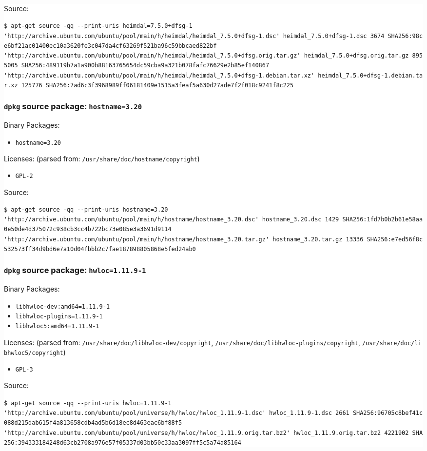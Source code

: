 Source:

```console
$ apt-get source -qq --print-uris heimdal=7.5.0+dfsg-1
'http://archive.ubuntu.com/ubuntu/pool/main/h/heimdal/heimdal_7.5.0+dfsg-1.dsc' heimdal_7.5.0+dfsg-1.dsc 3674 SHA256:98ce6bf21ac01400ec10a3620fe3c047da4cf63269f521ba96c59bbcaed822bf
'http://archive.ubuntu.com/ubuntu/pool/main/h/heimdal/heimdal_7.5.0+dfsg.orig.tar.gz' heimdal_7.5.0+dfsg.orig.tar.gz 8955005 SHA256:489119b7a1a900b88163765654dc59cba9a321b078fafc76629e2b85ef140867
'http://archive.ubuntu.com/ubuntu/pool/main/h/heimdal/heimdal_7.5.0+dfsg-1.debian.tar.xz' heimdal_7.5.0+dfsg-1.debian.tar.xz 125776 SHA256:7ad6c3f3968989ff06181409e1515a3feaf5a630d27ade7f2f018c9241f8c225
```

### `dpkg` source package: `hostname=3.20`

Binary Packages:

- `hostname=3.20`

Licenses: (parsed from: `/usr/share/doc/hostname/copyright`)

- `GPL-2`

Source:

```console
$ apt-get source -qq --print-uris hostname=3.20
'http://archive.ubuntu.com/ubuntu/pool/main/h/hostname/hostname_3.20.dsc' hostname_3.20.dsc 1429 SHA256:1fd7b0b2b61e58aa0e50de4d375072c938cb3cc4b722bc73e085e3a3691d9114
'http://archive.ubuntu.com/ubuntu/pool/main/h/hostname/hostname_3.20.tar.gz' hostname_3.20.tar.gz 13336 SHA256:e7ed56f8c532573ff34d9bd6e7a10d04fbbb2c7fae187898805868e5fed24ab0
```

### `dpkg` source package: `hwloc=1.11.9-1`

Binary Packages:

- `libhwloc-dev:amd64=1.11.9-1`
- `libhwloc-plugins=1.11.9-1`
- `libhwloc5:amd64=1.11.9-1`

Licenses: (parsed from: `/usr/share/doc/libhwloc-dev/copyright`, `/usr/share/doc/libhwloc-plugins/copyright`, `/usr/share/doc/libhwloc5/copyright`)

- `GPL-3`

Source:

```console
$ apt-get source -qq --print-uris hwloc=1.11.9-1
'http://archive.ubuntu.com/ubuntu/pool/universe/h/hwloc/hwloc_1.11.9-1.dsc' hwloc_1.11.9-1.dsc 2661 SHA256:96705c8bef41c088d215dab615f4a813658cdb4ad5b6d18ec8d463eac6bf88f5
'http://archive.ubuntu.com/ubuntu/pool/universe/h/hwloc/hwloc_1.11.9.orig.tar.bz2' hwloc_1.11.9.orig.tar.bz2 4221902 SHA256:394333184248d63cb2708a976e57f05337d03bb50c33aa3097ff5c5a74a85164
